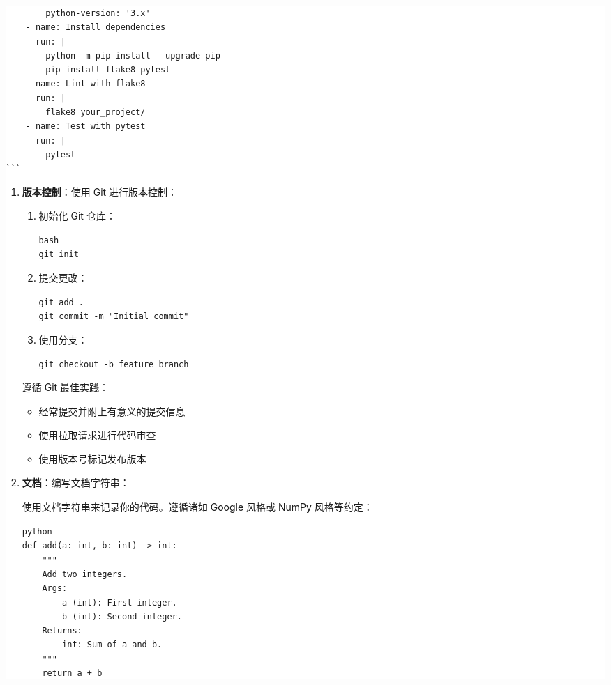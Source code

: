             python-version: '3.x'
        - name: Install dependencies
          run: |
            python -m pip install --upgrade pip
            pip install flake8 pytest
        - name: Lint with flake8
          run: |
            flake8 your_project/
        - name: Test with pytest
          run: |
            pytest
    ```

1.  **版本控制**：使用 Git 进行版本控制：

    1.  初始化 Git 仓库：

        ```
        bash
        git init
        ```

    1.  提交更改：

        ```
        git add .
        git commit -m "Initial commit"
        ```

    1.  使用分支：

        ```
        git checkout -b feature_branch
        ```

    遵循 Git 最佳实践：

    +   经常提交并附上有意义的提交信息

    +   使用拉取请求进行代码审查

    +   使用版本号标记发布版本

1.  **文档**：编写文档字符串：

    使用文档字符串来记录你的代码。遵循诸如 Google 风格或 NumPy 风格等约定：

    ```
    python
    def add(a: int, b: int) -> int:
        """
        Add two integers.
        Args:
            a (int): First integer.
            b (int): Second integer.
        Returns:
            int: Sum of a and b.
        """
        return a + b
    ```
